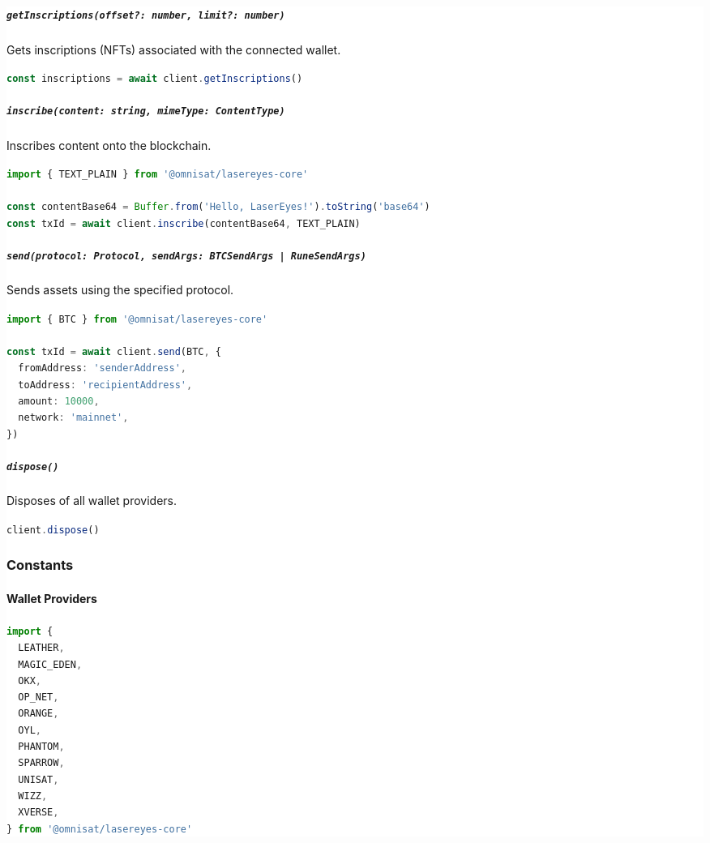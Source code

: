 ##### `getInscriptions(offset?: number, limit?: number)`

Gets inscriptions (NFTs) associated with the connected wallet.

```typescript
const inscriptions = await client.getInscriptions()
```

##### `inscribe(content: string, mimeType: ContentType)`

Inscribes content onto the blockchain.

```typescript
import { TEXT_PLAIN } from '@omnisat/lasereyes-core'

const contentBase64 = Buffer.from('Hello, LaserEyes!').toString('base64')
const txId = await client.inscribe(contentBase64, TEXT_PLAIN)
```

##### `send(protocol: Protocol, sendArgs: BTCSendArgs | RuneSendArgs)`

Sends assets using the specified protocol.

```typescript
import { BTC } from '@omnisat/lasereyes-core'

const txId = await client.send(BTC, {
  fromAddress: 'senderAddress',
  toAddress: 'recipientAddress',
  amount: 10000,
  network: 'mainnet',
})
```

##### `dispose()`

Disposes of all wallet providers.

```typescript
client.dispose()
```

### Constants

#### Wallet Providers

```typescript
import {
  LEATHER,
  MAGIC_EDEN,
  OKX,
  OP_NET,
  ORANGE,
  OYL,
  PHANTOM,
  SPARROW,
  UNISAT,
  WIZZ,
  XVERSE,
} from '@omnisat/lasereyes-core'
```

